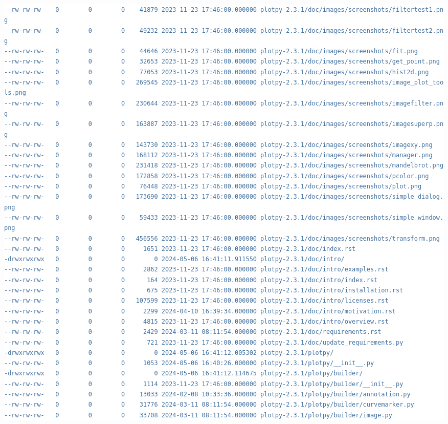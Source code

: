 ```diff
--rw-rw-rw-   0        0        0    41879 2023-11-23 17:46:00.000000 plotpy-2.3.1/doc/images/screenshots/filtertest1.png
--rw-rw-rw-   0        0        0    49232 2023-11-23 17:46:00.000000 plotpy-2.3.1/doc/images/screenshots/filtertest2.png
--rw-rw-rw-   0        0        0    44646 2023-11-23 17:46:00.000000 plotpy-2.3.1/doc/images/screenshots/fit.png
--rw-rw-rw-   0        0        0    32653 2023-11-23 17:46:00.000000 plotpy-2.3.1/doc/images/screenshots/get_point.png
--rw-rw-rw-   0        0        0    77053 2023-11-23 17:46:00.000000 plotpy-2.3.1/doc/images/screenshots/hist2d.png
--rw-rw-rw-   0        0        0   269545 2023-11-23 17:46:00.000000 plotpy-2.3.1/doc/images/screenshots/image_plot_tools.png
--rw-rw-rw-   0        0        0   230644 2023-11-23 17:46:00.000000 plotpy-2.3.1/doc/images/screenshots/imagefilter.png
--rw-rw-rw-   0        0        0   163887 2023-11-23 17:46:00.000000 plotpy-2.3.1/doc/images/screenshots/imagesuperp.png
--rw-rw-rw-   0        0        0   143730 2023-11-23 17:46:00.000000 plotpy-2.3.1/doc/images/screenshots/imagexy.png
--rw-rw-rw-   0        0        0   168112 2023-11-23 17:46:00.000000 plotpy-2.3.1/doc/images/screenshots/manager.png
--rw-rw-rw-   0        0        0   231418 2023-11-23 17:46:00.000000 plotpy-2.3.1/doc/images/screenshots/mandelbrot.png
--rw-rw-rw-   0        0        0   172858 2023-11-23 17:46:00.000000 plotpy-2.3.1/doc/images/screenshots/pcolor.png
--rw-rw-rw-   0        0        0    76448 2023-11-23 17:46:00.000000 plotpy-2.3.1/doc/images/screenshots/plot.png
--rw-rw-rw-   0        0        0   173690 2023-11-23 17:46:00.000000 plotpy-2.3.1/doc/images/screenshots/simple_dialog.png
--rw-rw-rw-   0        0        0    59433 2023-11-23 17:46:00.000000 plotpy-2.3.1/doc/images/screenshots/simple_window.png
--rw-rw-rw-   0        0        0   456556 2023-11-23 17:46:00.000000 plotpy-2.3.1/doc/images/screenshots/transform.png
--rw-rw-rw-   0        0        0     1651 2023-11-23 17:46:00.000000 plotpy-2.3.1/doc/index.rst
-drwxrwxrwx   0        0        0        0 2024-05-06 16:41:11.911550 plotpy-2.3.1/doc/intro/
--rw-rw-rw-   0        0        0     2862 2023-11-23 17:46:00.000000 plotpy-2.3.1/doc/intro/examples.rst
--rw-rw-rw-   0        0        0      164 2023-11-23 17:46:00.000000 plotpy-2.3.1/doc/intro/index.rst
--rw-rw-rw-   0        0        0      675 2023-11-23 17:46:00.000000 plotpy-2.3.1/doc/intro/installation.rst
--rw-rw-rw-   0        0        0   107599 2023-11-23 17:46:00.000000 plotpy-2.3.1/doc/intro/licenses.rst
--rw-rw-rw-   0        0        0     2299 2024-04-10 16:39:34.000000 plotpy-2.3.1/doc/intro/motivation.rst
--rw-rw-rw-   0        0        0     4815 2023-11-23 17:46:00.000000 plotpy-2.3.1/doc/intro/overview.rst
--rw-rw-rw-   0        0        0     2429 2024-03-11 08:11:54.000000 plotpy-2.3.1/doc/requirements.rst
--rw-rw-rw-   0        0        0      721 2023-11-23 17:46:00.000000 plotpy-2.3.1/doc/update_requirements.py
-drwxrwxrwx   0        0        0        0 2024-05-06 16:41:12.005302 plotpy-2.3.1/plotpy/
--rw-rw-rw-   0        0        0     1053 2024-05-06 16:40:26.000000 plotpy-2.3.1/plotpy/__init__.py
-drwxrwxrwx   0        0        0        0 2024-05-06 16:41:12.114675 plotpy-2.3.1/plotpy/builder/
--rw-rw-rw-   0        0        0     1114 2023-11-23 17:46:00.000000 plotpy-2.3.1/plotpy/builder/__init__.py
--rw-rw-rw-   0        0        0    13033 2024-02-08 10:33:36.000000 plotpy-2.3.1/plotpy/builder/annotation.py
--rw-rw-rw-   0        0        0    31776 2024-03-11 08:11:54.000000 plotpy-2.3.1/plotpy/builder/curvemarker.py
--rw-rw-rw-   0        0        0    33708 2024-03-11 08:11:54.000000 plotpy-2.3.1/plotpy/builder/image.py
```